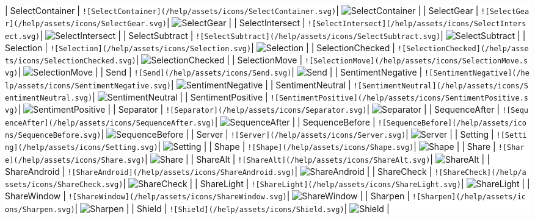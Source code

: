 | SelectContainer | `![SelectContainer](/help/assets/icons/SelectContainer.svg)`| ![SelectContainer](/help/assets/icons/SelectContainer.svg) |
| SelectGear | `![SelectGear](/help/assets/icons/SelectGear.svg)`| ![SelectGear](/help/assets/icons/SelectGear.svg) |
| SelectIntersect | `![SelectIntersect](/help/assets/icons/SelectIntersect.svg)`| ![SelectIntersect](/help/assets/icons/SelectIntersect.svg) |
| SelectSubtract | `![SelectSubtract](/help/assets/icons/SelectSubtract.svg)`| ![SelectSubtract](/help/assets/icons/SelectSubtract.svg) |
| Selection | `![Selection](/help/assets/icons/Selection.svg)`| ![Selection](/help/assets/icons/Selection.svg) |
| SelectionChecked | `![SelectionChecked](/help/assets/icons/SelectionChecked.svg)`| ![SelectionChecked](/help/assets/icons/SelectionChecked.svg) |
| SelectionMove | `![SelectionMove](/help/assets/icons/SelectionMove.svg)`| ![SelectionMove](/help/assets/icons/SelectionMove.svg) |
| Send | `![Send](/help/assets/icons/Send.svg)`| ![Send](/help/assets/icons/Send.svg) |
| SentimentNegative | `![SentimentNegative](/help/assets/icons/SentimentNegative.svg)`| ![SentimentNegative](/help/assets/icons/SentimentNegative.svg) |
| SentimentNeutral | `![SentimentNeutral](/help/assets/icons/SentimentNeutral.svg)`| ![SentimentNeutral](/help/assets/icons/SentimentNeutral.svg) |
| SentimentPositive | `![SentimentPositive](/help/assets/icons/SentimentPositive.svg)`| ![SentimentPositive](/help/assets/icons/SentimentPositive.svg) |
| Separator | `![Separator](/help/assets/icons/Separator.svg)`| ![Separator](/help/assets/icons/Separator.svg) |
| SequenceAfter | `![SequenceAfter](/help/assets/icons/SequenceAfter.svg)`| ![SequenceAfter](/help/assets/icons/SequenceAfter.svg) |
| SequenceBefore | `![SequenceBefore](/help/assets/icons/SequenceBefore.svg)`| ![SequenceBefore](/help/assets/icons/SequenceBefore.svg) |
| Server | `![Server](/help/assets/icons/Server.svg)`| ![Server](/help/assets/icons/Server.svg) |
| Setting | `![Setting](/help/assets/icons/Setting.svg)`| ![Setting](/help/assets/icons/Setting.svg) |
| Shape | `![Shape](/help/assets/icons/Shape.svg)`| ![Shape](/help/assets/icons/Shape.svg) |
| Share | `![Share](/help/assets/icons/Share.svg)`| ![Share](/help/assets/icons/Share.svg) |
| ShareAlt | `![ShareAlt](/help/assets/icons/ShareAlt.svg)`| ![ShareAlt](/help/assets/icons/ShareAlt.svg) |
| ShareAndroid | `![ShareAndroid](/help/assets/icons/ShareAndroid.svg)`| ![ShareAndroid](/help/assets/icons/ShareAndroid.svg) |
| ShareCheck | `![ShareCheck](/help/assets/icons/ShareCheck.svg)`| ![ShareCheck](/help/assets/icons/ShareCheck.svg) |
| ShareLight | `![ShareLight](/help/assets/icons/ShareLight.svg)`| ![ShareLight](/help/assets/icons/ShareLight.svg) |
| ShareWindow | `![ShareWindow](/help/assets/icons/ShareWindow.svg)`| ![ShareWindow](/help/assets/icons/ShareWindow.svg) |
| Sharpen | `![Sharpen](/help/assets/icons/Sharpen.svg)`| ![Sharpen](/help/assets/icons/Sharpen.svg) |
| Shield | `![Shield](/help/assets/icons/Shield.svg)`| ![Shield](/help/assets/icons/Shield.svg) |
